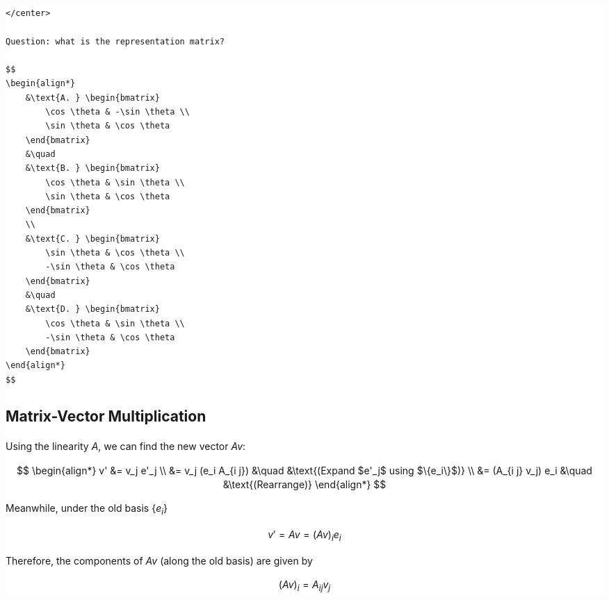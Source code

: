     </center>

    Question: what is the representation matrix?

    $$
    \begin{align*}
        &\text{A. } \begin{bmatrix}
            \cos \theta & -\sin \theta \\
            \sin \theta & \cos \theta
        \end{bmatrix}
        &\quad
        &\text{B. } \begin{bmatrix}
            \cos \theta & \sin \theta \\
            \sin \theta & \cos \theta
        \end{bmatrix}
        \\
        &\text{C. } \begin{bmatrix}
            \sin \theta & \cos \theta \\
            -\sin \theta & \cos \theta 
        \end{bmatrix}
        &\quad
        &\text{D. } \begin{bmatrix}
            \cos \theta & \sin \theta \\
            -\sin \theta & \cos \theta 
        \end{bmatrix}
    \end{align*}
    $$

## Matrix-Vector Multiplication

Using the linearity $A$, we can find the new vector $A v$: 

$$
\begin{align*}
    v' &= v_j e'_j
    \\
    &= v_j (e_i A_{i j}) 
    &\quad &\text{(Expand $e'_j$ using $\{e_i\}$)}
    \\
    &= (A_{i j} v_j) e_i
    &\quad &\text{(Rearrange)}
\end{align*}
$$

Meanwhile, under the old basis $\{e_i\}$

$$
v' = Av = (Av)_i e_i
$$

Therefore, the components of $A v$ (along the old basis) are given by

$$
(A v)_i = A_{i j} v_j
$$
